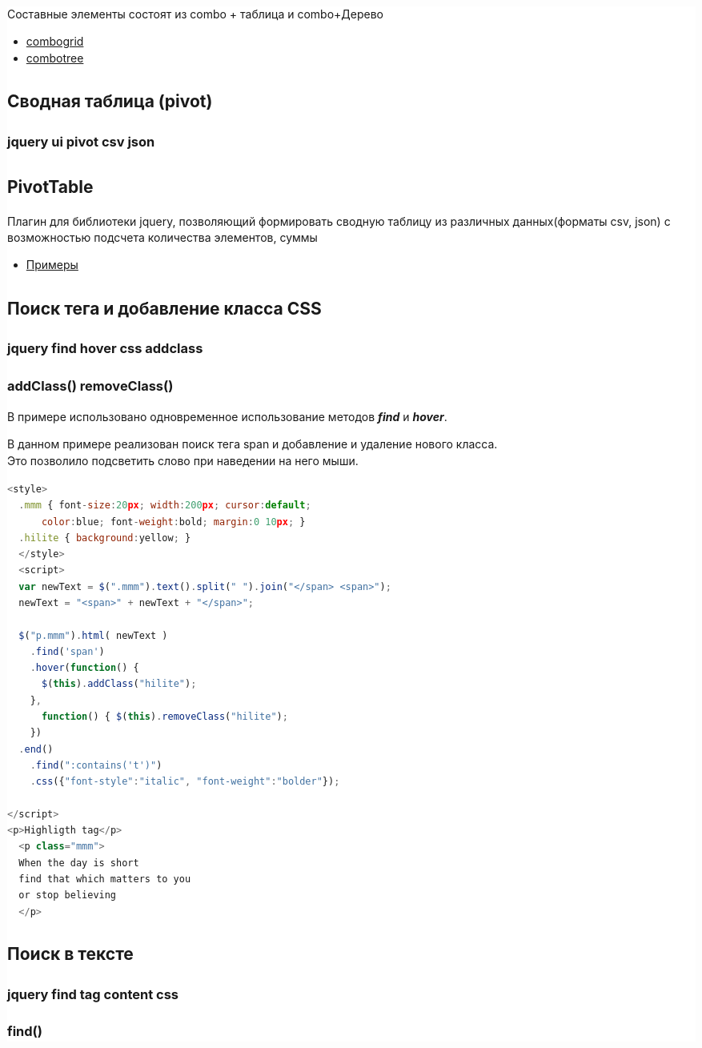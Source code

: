 Составные элементы состоят из combo + таблица и combo+Дерево

 * <a href="data\easyui_03092014\demo\combogrid\" target="_blank">combogrid</a>
 * <a href="data\easyui_03092014\demo\combotree\" target="_blank">combotree</a>

## Сводная таблица (pivot)
### jquery ui pivot csv json
## PivotTable

Плагин для библиотеки jquery, позволяющий формировать сводную таблицу из различных данных(форматы csv, json) с возможностью подсчета количества элементов, суммы

 * <a href="data\jq_plugin\Pivot\index.html" target="_blank">Примеры</a><br>


## Поиск тега и добавление класса CSS
### jquery find hover css addclass
### addClass() removeClass()
В примере использовано одновременное использование методов ___find___ и ___hover___.

В данном примере реализован поиск тега span и добавление и удаление нового класса.  
Это позволило подсветить слово при наведении на него мыши.<br>
```javascript
<style>
  .mmm { font-size:20px; width:200px; cursor:default; 
      color:blue; font-weight:bold; margin:0 10px; }
  .hilite { background:yellow; }
  </style>
  <script>
  var newText = $(".mmm").text().split(" ").join("</span> <span>");
  newText = "<span>" + newText + "</span>";

  $("p.mmm").html( newText )
    .find('span')
    .hover(function() { 
      $(this).addClass("hilite"); 
    },
      function() { $(this).removeClass("hilite"); 
    })
  .end()
    .find(":contains('t')")
    .css({"font-style":"italic", "font-weight":"bolder"});

</script>
<p>Highligth tag</p>
  <p class="mmm">
  When the day is short
  find that which matters to you
  or stop believing
  </p>
```
## Поиск в тексте
### jquery find tag content css
### find()
